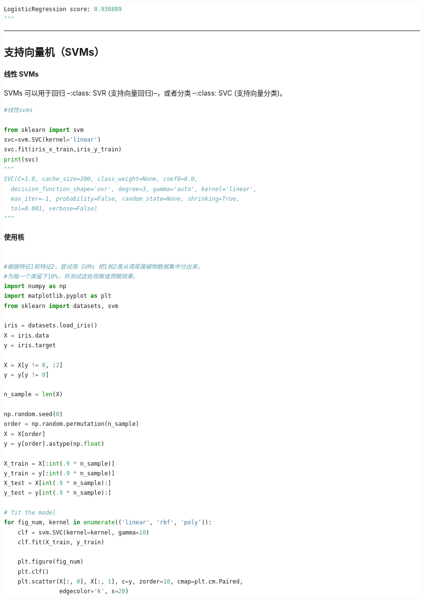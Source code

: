 ```python
LogisticRegression score: 0.938889
"""
```


***
## 支持向量机（SVMs）

#### 线性 SVMs
SVMs 可以用于回归 –:class: SVR (支持向量回归)–，或者分类 –:class: SVC (支持向量分类)。

```python
#线性svms

from sklearn import svm
svc=svm.SVC(kernel='linear')
svc.fit(iris_x_train,iris_y_train)
print(svc)
"""
SVC(C=1.0, cache_size=200, class_weight=None, coef0=0.0,
  decision_function_shape='ovr', degree=3, gamma='auto', kernel='linear',
  max_iter=-1, probability=False, random_state=None, shrinking=True,
  tol=0.001, verbose=False)
"""
```


#### 使用核

```python

#根据特征1和特征2，尝试用 SVMs 把1和2类从鸢尾属植物数据集中分出来。
#为每一个类留下10%，并测试这些观察值预期效果。
import numpy as np
import matplotlib.pyplot as plt
from sklearn import datasets, svm

iris = datasets.load_iris()
X = iris.data
y = iris.target

X = X[y != 0, :2]
y = y[y != 0]

n_sample = len(X)

np.random.seed(0)
order = np.random.permutation(n_sample)
X = X[order]
y = y[order].astype(np.float)

X_train = X[:int(.9 * n_sample)]
y_train = y[:int(.9 * n_sample)]
X_test = X[int(.9 * n_sample):]
y_test = y[int(.9 * n_sample):]

# fit the model
for fig_num, kernel in enumerate(('linear', 'rbf', 'poly')):
    clf = svm.SVC(kernel=kernel, gamma=10)
    clf.fit(X_train, y_train)

    plt.figure(fig_num)
    plt.clf()
    plt.scatter(X[:, 0], X[:, 1], c=y, zorder=10, cmap=plt.cm.Paired,
                edgecolor='k', s=20)
```